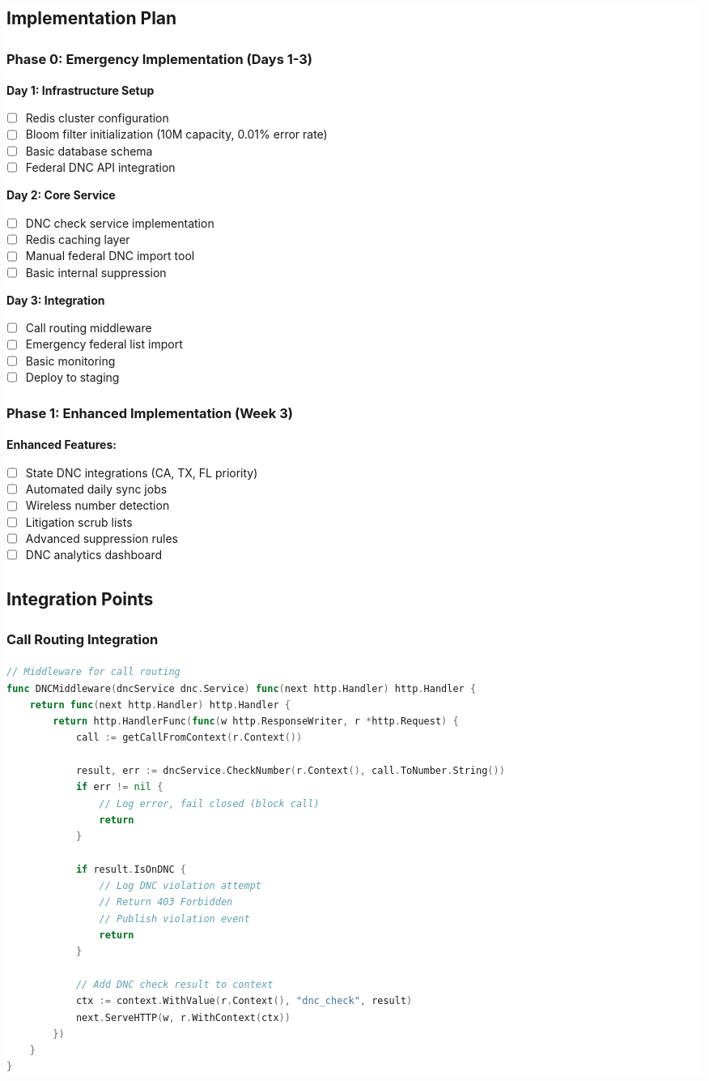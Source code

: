 ## Implementation Plan

### Phase 0: Emergency Implementation (Days 1-3)

**Day 1: Infrastructure Setup**
- [ ] Redis cluster configuration
- [ ] Bloom filter initialization (10M capacity, 0.01% error rate)
- [ ] Basic database schema
- [ ] Federal DNC API integration

**Day 2: Core Service**
- [ ] DNC check service implementation
- [ ] Redis caching layer
- [ ] Manual federal DNC import tool
- [ ] Basic internal suppression

**Day 3: Integration**
- [ ] Call routing middleware
- [ ] Emergency federal list import
- [ ] Basic monitoring
- [ ] Deploy to staging

### Phase 1: Enhanced Implementation (Week 3)

**Enhanced Features:**
- [ ] State DNC integrations (CA, TX, FL priority)
- [ ] Automated daily sync jobs
- [ ] Wireless number detection
- [ ] Litigation scrub lists
- [ ] Advanced suppression rules
- [ ] DNC analytics dashboard

## Integration Points

### Call Routing Integration

```go
// Middleware for call routing
func DNCMiddleware(dncService dnc.Service) func(next http.Handler) http.Handler {
    return func(next http.Handler) http.Handler {
        return http.HandlerFunc(func(w http.ResponseWriter, r *http.Request) {
            call := getCallFromContext(r.Context())
            
            result, err := dncService.CheckNumber(r.Context(), call.ToNumber.String())
            if err != nil {
                // Log error, fail closed (block call)
                return
            }
            
            if result.IsOnDNC {
                // Log DNC violation attempt
                // Return 403 Forbidden
                // Publish violation event
                return
            }
            
            // Add DNC check result to context
            ctx := context.WithValue(r.Context(), "dnc_check", result)
            next.ServeHTTP(w, r.WithContext(ctx))
        })
    }
}
```
